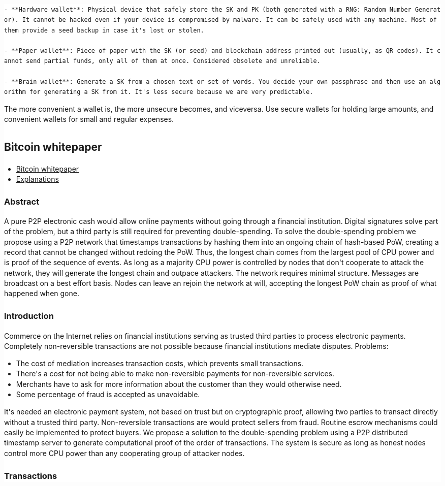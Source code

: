     - **Hardware wallet**: Physical device that safely store the SK and PK (both generated with a RNG: Random Number Generator). It cannot be hacked even if your device is compromised by malware. It can be safely used with any machine. Most of them provide a seed backup in case it's lost or stolen.

    - **Paper wallet**: Piece of paper with the SK (or seed) and blockchain address printed out (usually, as QR codes). It cannot send partial funds, only all of them at once. Considered obsolete and unreliable.

    - **Brain wallet**: Generate a SK from a chosen text or set of words. You decide your own passphrase and then use an algorithm for generating a SK from it. It's less secure because we are very predictable. 

The more convenient a wallet is, the more unsecure becomes, and viceversa. Use secure wallets for holding large amounts, and convenient wallets for small and regular expenses.


## Bitcoin whitepaper

- [Bitcoin whitepaper](https://bitcoin.org/bitcoin.pdf)
- [Explanations](https://static1.squarespace.com/static/567bb4f069a91a95348fa0b2/t/5cd27c8bb208fcb3a45d2196/1557298317565/Intrepid+Ventures+Bitcoin+White+Paper+Made+Simple.pdf)

### Abstract

A pure P2P electronic cash would allow online payments without going through a financial institution. Digital signatures solve part of the problem, but a third party is still required for preventing double-spending. To solve the double-spending problem we propose using a P2P network that timestamps transactions by hashing them into an ongoing chain of hash-based PoW, creating a record that cannot be changed without redoing the PoW. Thus, the longest chain comes from the largest pool of CPU power and is proof of the sequence of events. As long as a majority CPU power is controlled by nodes that don't cooperate to attack the network, they will generate the longest chain and outpace attackers. The network requires minimal structure. Messages are broadcast on a best effort basis. Nodes can leave an rejoin the network at will, accepting the longest PoW chain as proof of what happened when gone.

### Introduction

Commerce on the Internet relies on financial institutions serving as trusted third parties to process electronic payments. Completely non-reversible transactions are not possible because financial institutions mediate disputes. Problems:

- The cost of mediation increases transaction costs, which prevents small transactions.
- There's a cost for not being able to make non-reversible payments for non-reversible services.
- Merchants have to ask for more information about the customer than they would otherwise need.
- Some percentage of fraud is accepted as unavoidable.

It's needed an electronic payment system, not based on trust but on cryptographic proof, allowing two parties to transact directly without a trusted third party. Non-reversible transactions are would protect sellers from fraud. Routine escrow mechanisms could easily be implemented to protect buyers. We propose a solution to the double-spending problem using a P2P distributed timestamp server to generate computational proof of the order of transactions. The system is secure as long as honest nodes control more CPU power than any cooperating group of attacker nodes.

### Transactions
